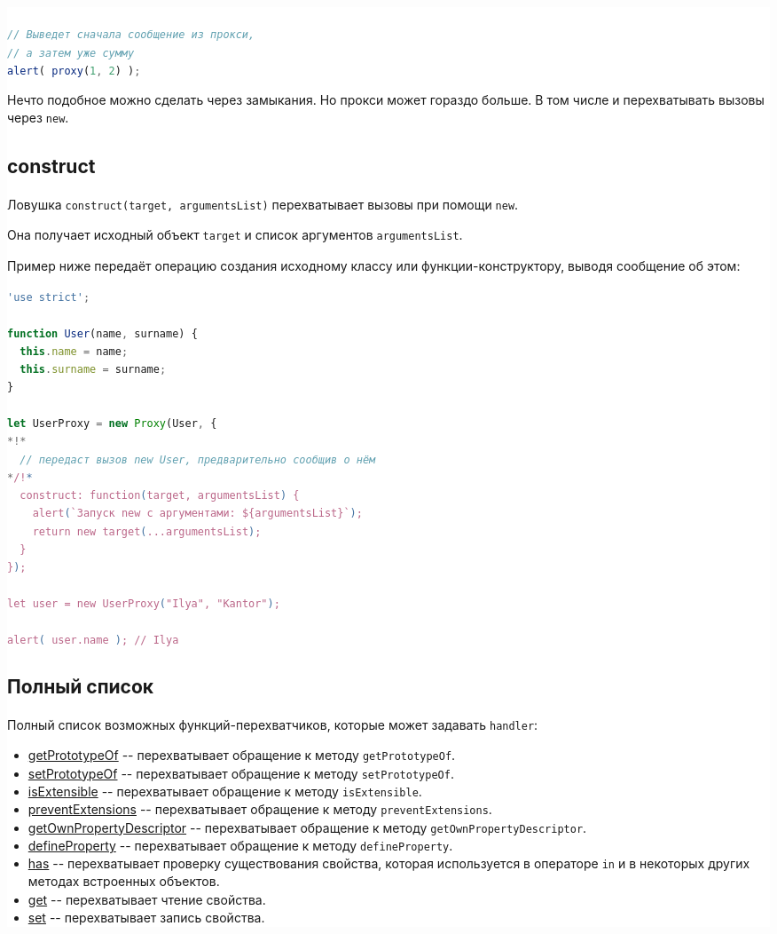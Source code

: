 ```js run

// Выведет сначала сообщение из прокси,
// а затем уже сумму
alert( proxy(1, 2) );
```

Нечто подобное можно сделать через замыкания. Но прокси может гораздо больше. В том числе и перехватывать вызовы через `new`.

## construct

Ловушка `construct(target, argumentsList)` перехватывает вызовы при помощи `new`.

Она получает исходный объект `target` и список аргументов `argumentsList`.

Пример ниже передаёт операцию создания исходному классу или функции-конструктору, выводя сообщение об этом:

```js run
'use strict';

function User(name, surname) {
  this.name = name;
  this.surname = surname;
}

let UserProxy = new Proxy(User, {
*!*
  // передаст вызов new User, предварительно сообщив о нём
*/!*
  construct: function(target, argumentsList) {
    alert(`Запуск new с аргументами: ${argumentsList}`);
    return new target(...argumentsList);
  }
});

let user = new UserProxy("Ilya", "Kantor");

alert( user.name ); // Ilya
```

## Полный список

Полный список возможных функций-перехватчиков, которые может задавать `handler`:

- [getPrototypeOf](https://developer.mozilla.org/en-US/docs/Web/JavaScript/Reference/Global_Objects/Proxy/handler/has) -- перехватывает обращение к методу `getPrototypeOf`.
- [setPrototypeOf](https://developer.mozilla.org/en-US/docs/Web/JavaScript/Reference/Global_Objects/Proxy/handler/setPrototypeOf) -- перехватывает обращение к методу `setPrototypeOf`.
- [isExtensible](https://developer.mozilla.org/en-US/docs/Web/JavaScript/Reference/Global_Objects/Proxy/handler/isExtensible) -- перехватывает обращение к методу `isExtensible`.
- [preventExtensions](https://developer.mozilla.org/en-US/docs/Web/JavaScript/Reference/Global_Objects/Proxy/handler/preventExtensions) -- перехватывает обращение к методу `preventExtensions`.
- [getOwnPropertyDescriptor](https://developer.mozilla.org/en-US/docs/Web/JavaScript/Reference/Global_Objects/Proxy/handler/getOwnPropertyDescriptor) -- перехватывает обращение к методу `getOwnPropertyDescriptor`.
- [defineProperty](https://developer.mozilla.org/en-US/docs/Web/JavaScript/Reference/Global_Objects/Proxy/handler/defineProperty) -- перехватывает обращение к методу `defineProperty`.
- [has](https://developer.mozilla.org/en-US/docs/Web/JavaScript/Reference/Global_Objects/Proxy/handler/has) -- перехватывает проверку существования свойства, которая используется в операторе `in` и в некоторых других методах встроенных объектов.
- [get](https://developer.mozilla.org/en-US/docs/Web/JavaScript/Reference/Global_Objects/Proxy/handler/get) -- перехватывает чтение свойства.
- [set](https://developer.mozilla.org/en-US/docs/Web/JavaScript/Reference/Global_Objects/Proxy/handler/set) -- перехватывает запись свойства.